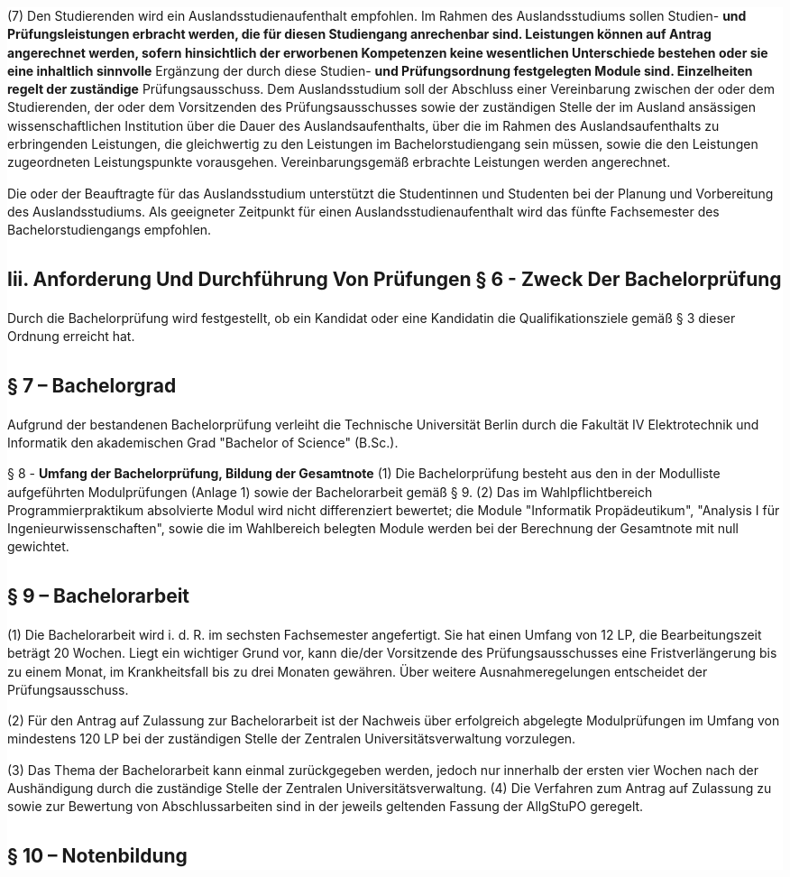 (7) Den Studierenden wird ein Auslandsstudienaufenthalt empfohlen. Im Rahmen des Auslandsstudiums sollen Studien- **und Prüfungsleistungen erbracht werden, die für diesen Studiengang anrechenbar sind. Leistungen können auf Antrag angerechnet werden, sofern hinsichtlich der erworbenen Kompetenzen keine wesentlichen Unterschiede bestehen oder sie eine inhaltlich sinnvolle** 
Ergänzung der durch diese Studien- **und Prüfungsordnung festgelegten Module sind. Einzelheiten regelt der zuständige** Prüfungsausschuss. Dem Auslandsstudium soll der Abschluss einer Vereinbarung zwischen der oder dem Studierenden, der oder dem Vorsitzenden des Prüfungsausschusses sowie der zuständigen Stelle der im Ausland ansässigen wissenschaftlichen Institution über die Dauer des Auslandsaufenthalts, über die im Rahmen des Auslandsaufenthalts zu erbringenden Leistungen, die gleichwertig zu den Leistungen im Bachelorstudiengang sein müssen, sowie die den Leistungen zugeordneten Leistungspunkte vorausgehen. Vereinbarungsgemäß erbrachte Leistungen werden angerechnet. 

Die oder der Beauftragte für das Auslandsstudium unterstützt die Studentinnen und Studenten bei der Planung und Vorbereitung des Auslandsstudiums. Als geeigneter Zeitpunkt für einen Auslandsstudienaufenthalt wird das fünfte Fachsemester des Bachelorstudiengangs empfohlen.

## Iii. Anforderung Und Durchführung Von Prüfungen § 6 - **Zweck Der Bachelorprüfung**

Durch die Bachelorprüfung wird festgestellt, ob ein Kandidat oder eine Kandidatin die Qualifikationsziele gemäß § 3 dieser Ordnung erreicht hat. 

## § 7 **– Bachelorgrad**

Aufgrund der bestandenen Bachelorprüfung verleiht die Technische Universität Berlin durch die Fakultät IV Elektrotechnik und Informatik den akademischen Grad "Bachelor of Science" (B.Sc.).

§ 8 - **Umfang der Bachelorprüfung, Bildung der Gesamtnote**
(1) Die Bachelorprüfung besteht aus den in der Modulliste aufgeführten Modulprüfungen (Anlage 1) sowie der Bachelorarbeit gemäß § 9. (2) Das im Wahlpflichtbereich Programmierpraktikum absolvierte Modul wird nicht differenziert bewertet; die Module "Informatik Propädeutikum", "Analysis I für Ingenieurwissenschaften", sowie die im Wahlbereich belegten Module werden bei der Berechnung der Gesamtnote mit null gewichtet.

## § 9 **– Bachelorarbeit**

(1) Die Bachelorarbeit wird i. d. R. im sechsten Fachsemester angefertigt. Sie hat einen Umfang von 12 LP, die Bearbeitungszeit beträgt 20 Wochen. Liegt ein wichtiger Grund vor, kann die/der Vorsitzende des Prüfungsausschusses eine Fristverlängerung bis zu einem Monat, im Krankheitsfall bis zu drei Monaten gewähren. Über weitere Ausnahmeregelungen entscheidet der Prüfungsausschuss.

(2) Für den Antrag auf Zulassung zur Bachelorarbeit ist der Nachweis über erfolgreich abgelegte Modulprüfungen im Umfang von mindestens 120 LP bei der zuständigen Stelle der Zentralen Universitätsverwaltung vorzulegen.

(3) Das Thema der Bachelorarbeit kann einmal zurückgegeben werden, jedoch nur innerhalb der ersten vier Wochen nach der Aushändigung durch die zuständige Stelle der Zentralen Universitätsverwaltung. (4) Die Verfahren zum Antrag auf Zulassung zu sowie zur Bewertung von Abschlussarbeiten sind in der jeweils geltenden Fassung der AllgStuPO geregelt.

## § 10 **– Notenbildung**
